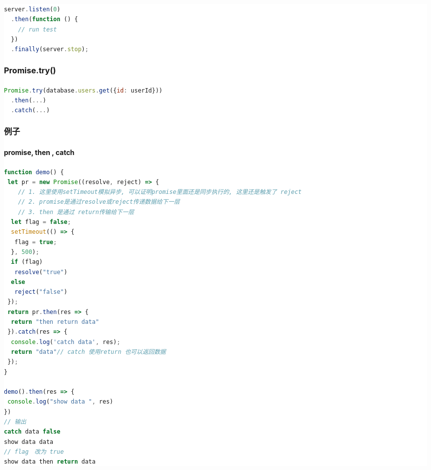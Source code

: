 ```js
server.listen(0)
  .then(function () {
    // run test
  })
  .finally(server.stop);
```

### Promise.try()

```js
Promise.try(database.users.get({id: userId}))
  .then(...)
  .catch(...)
```

### 例子

#### promise, then , catch

```js
function demo() {
 let pr = new Promise((resolve, reject) => {
    // 1. 这里使用setTimeout模拟异步, 可以证明promise里面还是同步执行的, 这里还是触发了 reject
    // 2. promise是通过resolve或reject传递数据给下一层
    // 3. then 是通过 return传输给下一层
  let flag = false;
  setTimeout(() => {
   flag = true;
  }, 500);
  if (flag)
   resolve("true")
  else
   reject("false")
 });
 return pr.then(res => {
  return "then return data"
 }).catch(res => {
  console.log('catch data', res);
  return "data"// catch 使用return 也可以返回数据
 });
}

demo().then(res => {
 console.log("show data ", res)
})
// 输出
catch data false
show data data
// flag　改为 true
show data then return data
```
